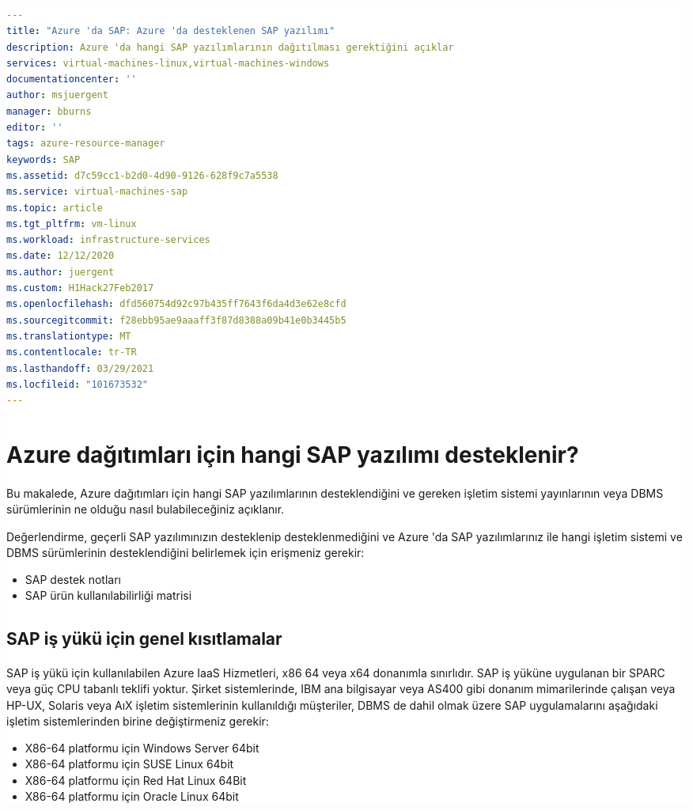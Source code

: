 ```yaml
---
title: "Azure 'da SAP: Azure 'da desteklenen SAP yazılımı"
description: Azure 'da hangi SAP yazılımlarının dağıtılması gerektiğini açıklar
services: virtual-machines-linux,virtual-machines-windows
documentationcenter: ''
author: msjuergent
manager: bburns
editor: ''
tags: azure-resource-manager
keywords: SAP
ms.assetid: d7c59cc1-b2d0-4d90-9126-628f9c7a5538
ms.service: virtual-machines-sap
ms.topic: article
ms.tgt_pltfrm: vm-linux
ms.workload: infrastructure-services
ms.date: 12/12/2020
ms.author: juergent
ms.custom: H1Hack27Feb2017
ms.openlocfilehash: dfd560754d92c97b435ff7643f6da4d3e62e8cfd
ms.sourcegitcommit: f28ebb95ae9aaaff3f87d8388a09b41e0b3445b5
ms.translationtype: MT
ms.contentlocale: tr-TR
ms.lasthandoff: 03/29/2021
ms.locfileid: "101673532"
---
```

# <a name="what-sap-software-is-supported-for-azure-deployments"></a>Azure dağıtımları için hangi SAP yazılımı desteklenir?
Bu makalede, Azure dağıtımları için hangi SAP yazılımlarının desteklendiğini ve gereken işletim sistemi yayınlarının veya DBMS sürümlerinin ne olduğu nasıl bulabileceğiniz açıklanır.

Değerlendirme, geçerli SAP yazılımınızın desteklenip desteklenmediğini ve Azure 'da SAP yazılımlarınız ile hangi işletim sistemi ve DBMS sürümlerinin desteklendiğini belirlemek için erişmeniz gerekir:

- SAP destek notları
- SAP ürün kullanılabilirliği matrisi



## <a name="general-restrictions-for-sap-workload"></a>SAP iş yükü için genel kısıtlamalar
SAP iş yükü için kullanılabilen Azure IaaS Hizmetleri, x86 64 veya x64 donanımla sınırlıdır. SAP iş yüküne uygulanan bir SPARC veya güç CPU tabanlı teklifi yoktur. Şirket sistemlerinde, IBM ana bilgisayar veya AS400 gibi donanım mimarilerinde çalışan veya HP-UX, Solaris veya AıX işletim sistemlerinin kullanıldığı müşteriler, DBMS de dahil olmak üzere SAP uygulamalarını aşağıdaki işletim sistemlerinden birine değiştirmeniz gerekir:

- X86-64 platformu için Windows Server 64bit
- X86-64 platformu için SUSE Linux 64bit
- X86-64 platformu için Red Hat Linux 64Bit
- X86-64 platformu için Oracle Linux 64bit
